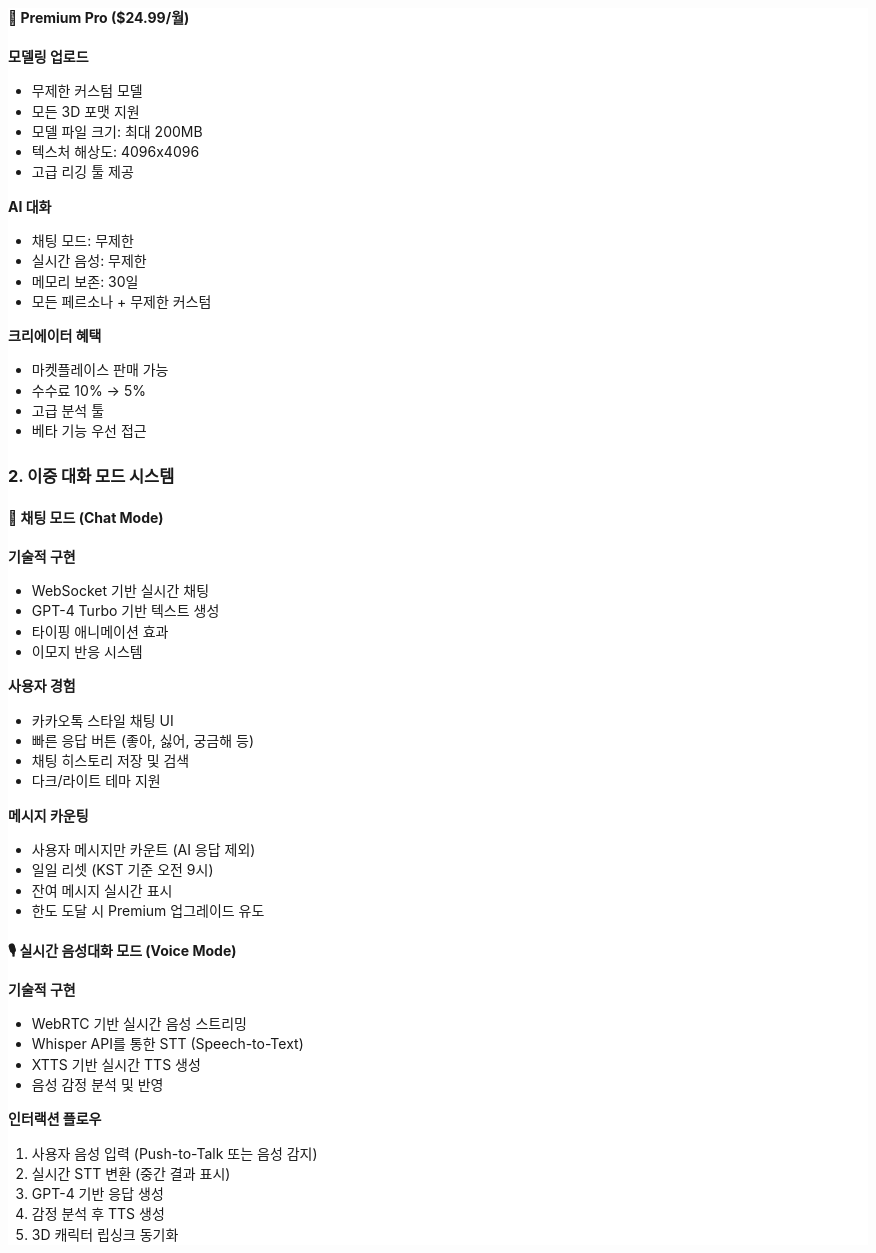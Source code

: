 #### 👑 Premium Pro ($24.99/월)
**모델링 업로드**
- 무제한 커스텀 모델
- 모든 3D 포맷 지원
- 모델 파일 크기: 최대 200MB
- 텍스처 해상도: 4096x4096
- 고급 리깅 툴 제공

**AI 대화**
- 채팅 모드: 무제한
- 실시간 음성: 무제한
- 메모리 보존: 30일
- 모든 페르소나 + 무제한 커스텀

**크리에이터 혜택**
- 마켓플레이스 판매 가능
- 수수료 10% → 5%
- 고급 분석 툴
- 베타 기능 우선 접근

### 2. 이중 대화 모드 시스템

#### 📝 채팅 모드 (Chat Mode)
**기술적 구현**
- WebSocket 기반 실시간 채팅
- GPT-4 Turbo 기반 텍스트 생성
- 타이핑 애니메이션 효과
- 이모지 반응 시스템

**사용자 경험**
- 카카오톡 스타일 채팅 UI
- 빠른 응답 버튼 (좋아, 싫어, 궁금해 등)
- 채팅 히스토리 저장 및 검색
- 다크/라이트 테마 지원

**메시지 카운팅**
- 사용자 메시지만 카운트 (AI 응답 제외)
- 일일 리셋 (KST 기준 오전 9시)
- 잔여 메시지 실시간 표시
- 한도 도달 시 Premium 업그레이드 유도

#### 🎙️ 실시간 음성대화 모드 (Voice Mode)
**기술적 구현**
- WebRTC 기반 실시간 음성 스트리밍
- Whisper API를 통한 STT (Speech-to-Text)
- XTTS 기반 실시간 TTS 생성
- 음성 감정 분석 및 반영

**인터랙션 플로우**
1. 사용자 음성 입력 (Push-to-Talk 또는 음성 감지)
2. 실시간 STT 변환 (중간 결과 표시)
3. GPT-4 기반 응답 생성
4. 감정 분석 후 TTS 생성
5. 3D 캐릭터 립싱크 동기화
